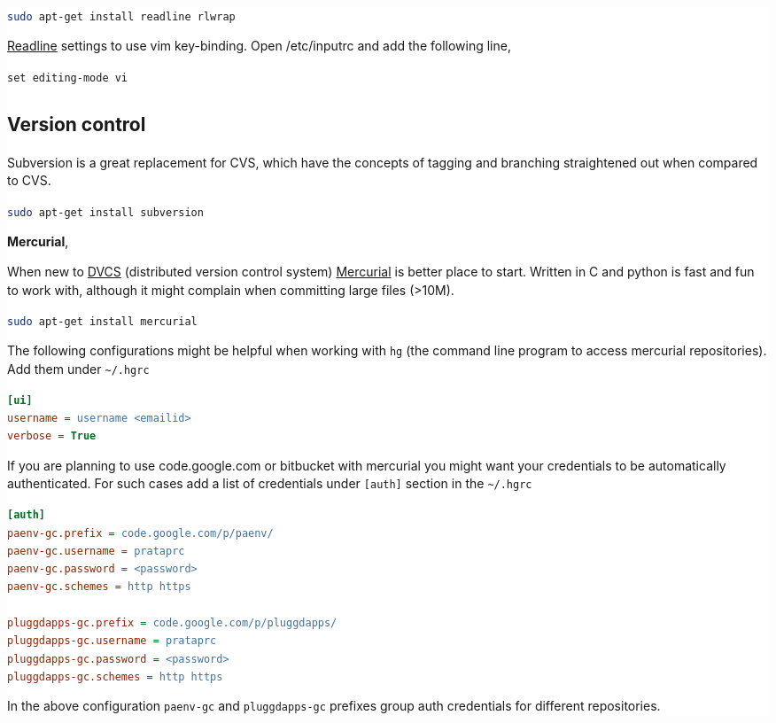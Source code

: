 ```bash
sudo apt-get install readline rlwrap
```

[Readline][readline-link] settings to use vim key-binding. Open /etc/inputrc and 
add the following line,

```text
set editing-mode vi
```

Version control
---------------

Subversion is a great replacement for CVS, which have the concepts of tagging
and branching straightened out when compared to CVS.

```bash
sudo apt-get install subversion
```

**Mercurial**,

When new to [DVCS][dvcs-link] (distributed version control system)
[Mercurial][mercurial-link] is better place to start. Written in C and python
is fast and fun to work with, although it might complain when committing
large files (>10M).

```bash
sudo apt-get install mercurial
```

The following configurations might be helpful when working with `hg` (the
command line program to access mercurial repositories). Add them under `~/.hgrc`

```ini
[ui]
username = username <emailid>
verbose = True
```

If you are planning to use code.google.com or bitbucket with mercurial you
might want your credentials to be automatically authenticated. For such cases
add a list of credentials under `[auth]` section in the `~/.hgrc`

```ini
[auth]
paenv-gc.prefix = code.google.com/p/paenv/
paenv-gc.username = prataprc
paenv-gc.password = <password>
paenv-gc.schemes = http https

pluggdapps-gc.prefix = code.google.com/p/pluggdapps/
pluggdapps-gc.username = prataprc
pluggdapps-gc.password = <password>
pluggdapps-gc.schemes = http https
```

In the above configuration `paenv-gc` and `pluggdapps-gc` prefixes group auth
credentials for different repositories.


[libvte-link]: https://developer.gnome.org/vte/0.27/
[gtk-link]: http://www.gtk.org/
[tmux-link]: http://tmux.sourceforge.net/
[screen-link]: https://www.gnu.org/software/screen/
[zsh-link]: http://www.zsh.org/
[vim-link]: http://www.vim.org/
[luarocks-link]: http://luarocks.org/
[luajit-link]: http://luajit.org/
[lua-link]: http://www.lua.org/
[nodejs-link]: http://nodejs.org/
[npm-link]: https://npmjs.org/
[python-link]: http://www.python.org/
[pypi-link]: https://pypi.python.org/pypi
[haskell-link]: http://www.haskell.org/haskellwiki/Haskell
[darcs-link]: http://darcs.net/
[cabal-link]: http://www.haskell.org/cabal/
[erlang-link]: http://www.erlang.org/
[sdcv-link]: http://sdcv.sourceforge.net/
[dulwich-link]: https://github.com/jelmer/dulwich
[hg-git-link]: http://hg-git.github.io/
[git-link]: http://git-scm.com/
[mercurial-link]: http://mercurial.selenic.com/
[dvcs-link]: http://en.wikipedia.org/wiki/Distributed_revision_control
[readline-link]: http://cnswww.cns.cwru.edu/php/chet/readline/rltop.html
[ruby-link]: http://www.ruby-lang.org/en/
[ncurses-link]: http://www.gnu.org/software/ncurses/
[hipe-link]: http://www.erlang.org/doc/apps/hipe/
[configurable]: https://github.com/prataprc/dotfiles
[local-jekyll]: https://help.github.com/articles/setting-up-your-github-pages-site-locally-with-jekyll/